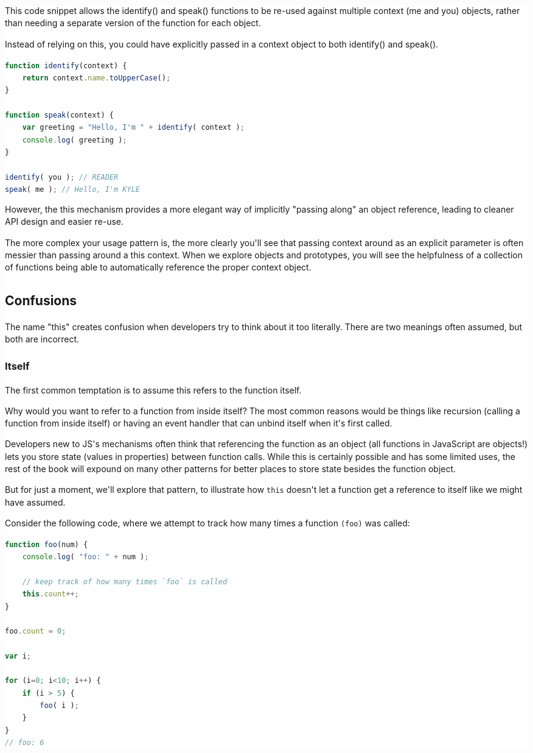 This code snippet allows the identify() and speak() functions to be re-used against multiple context (me and you) objects, rather than needing a separate version of the function for each object.

Instead of relying on this, you could have explicitly passed in a context object to both identify() and speak().

```javascript
function identify(context) {
	return context.name.toUpperCase();
}

function speak(context) {
	var greeting = "Hello, I'm " + identify( context );
	console.log( greeting );
}

identify( you ); // READER
speak( me ); // Hello, I'm KYLE
```
However, the this mechanism provides a more elegant way of implicitly "passing along" an object reference, leading to cleaner API design and easier re-use.

The more complex your usage pattern is, the more clearly you'll see that passing context around as an explicit parameter is often messier than passing around a this context. When we explore objects and prototypes, you will see the helpfulness of a collection of functions being able to automatically reference the proper context object.

## Confusions
The name "this" creates confusion when developers try to think about it too literally. There are two meanings often assumed, but both are incorrect.

### Itself
The first common temptation is to assume this refers to the function itself.

Why would you want to refer to a function from inside itself? The most common reasons would be things like recursion (calling a function from inside itself) or having an event handler that can unbind itself when it's first called.

Developers new to JS's mechanisms often think that referencing the function as an object (all functions in JavaScript are objects!) lets you store state (values in properties) between function calls. While this is certainly possible and has some limited uses, the rest of the book will expound on many other patterns for better places to store state besides the function object.

But for just a moment, we'll explore that pattern, to illustrate how `this` doesn't let a function get a reference to itself like we might have assumed.

Consider the following code, where we attempt to track how many times a function `(foo)` was called:
```javascript
function foo(num) {
	console.log( "foo: " + num );

	// keep track of how many times `foo` is called
	this.count++;
}

foo.count = 0;

var i;

for (i=0; i<10; i++) {
	if (i > 5) {
		foo( i );
	}
}
// foo: 6
```